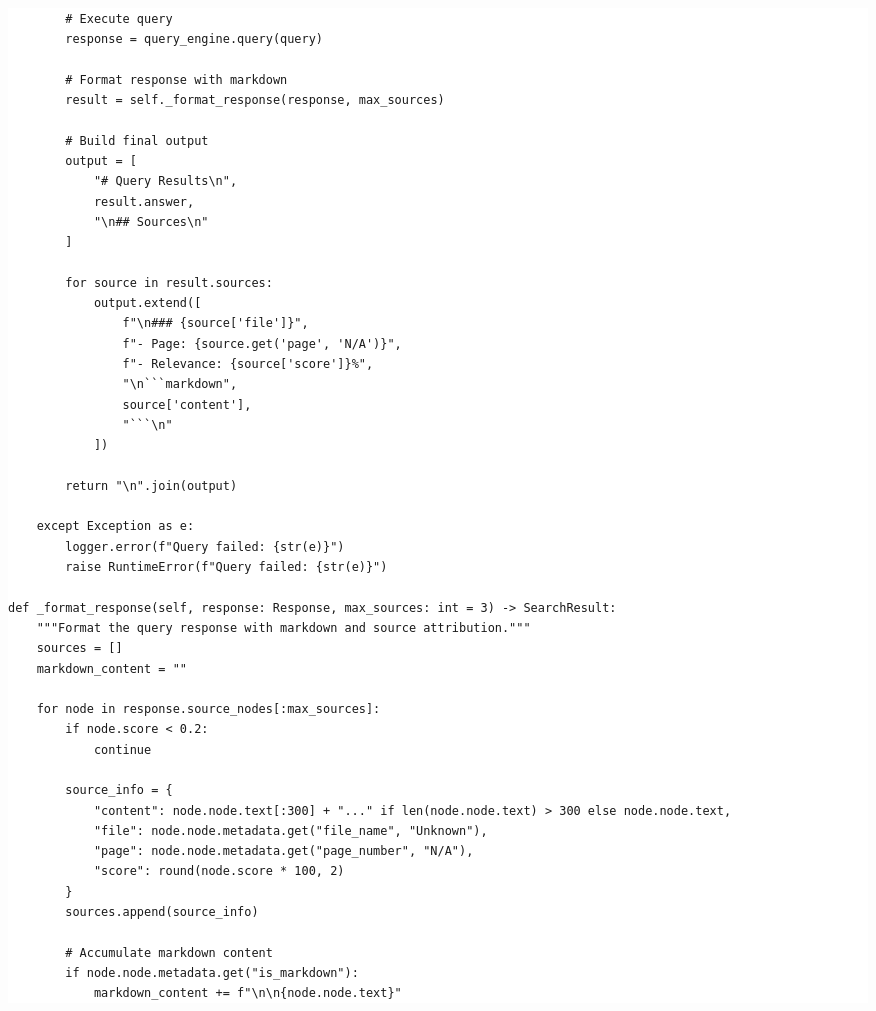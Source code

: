             # Execute query
            response = query_engine.query(query)
            
            # Format response with markdown
            result = self._format_response(response, max_sources)
            
            # Build final output
            output = [
                "# Query Results\n",
                result.answer,
                "\n## Sources\n"
            ]
            
            for source in result.sources:
                output.extend([
                    f"\n### {source['file']}",
                    f"- Page: {source.get('page', 'N/A')}",
                    f"- Relevance: {source['score']}%",
                    "\n```markdown",
                    source['content'],
                    "```\n"
                ])
                
            return "\n".join(output)
            
        except Exception as e:
            logger.error(f"Query failed: {str(e)}")
            raise RuntimeError(f"Query failed: {str(e)}")

    def _format_response(self, response: Response, max_sources: int = 3) -> SearchResult:
        """Format the query response with markdown and source attribution."""
        sources = []
        markdown_content = ""
        
        for node in response.source_nodes[:max_sources]:
            if node.score < 0.2:
                continue
                
            source_info = {
                "content": node.node.text[:300] + "..." if len(node.node.text) > 300 else node.node.text,
                "file": node.node.metadata.get("file_name", "Unknown"),
                "page": node.node.metadata.get("page_number", "N/A"),
                "score": round(node.score * 100, 2)
            }
            sources.append(source_info)
            
            # Accumulate markdown content
            if node.node.metadata.get("is_markdown"):
                markdown_content += f"\n\n{node.node.text}"
                